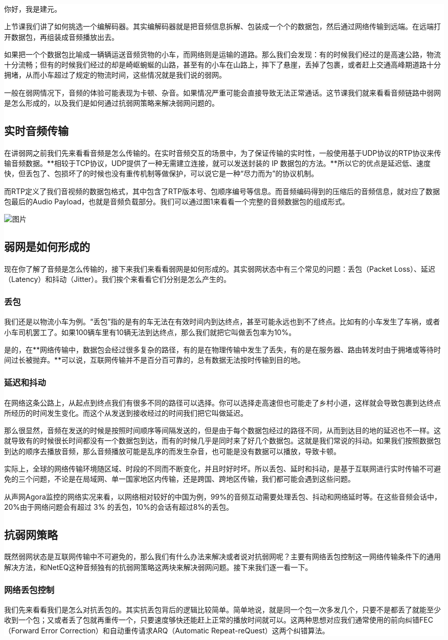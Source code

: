 你好，我是建元。

上节课我们讲了如何挑选一个编解码器。其实编解码器就是把音频信息拆解、包装成一个个的数据包，然后通过网络传输到远端。在远端打开数据包，再组装成音频播放出去。

如果把一个个数据包比喻成一辆辆运送音频货物的小车，而网络则是运输的道路。那么我们会发现：有的时候我们经过的是高速公路，物流十分流畅；但有的时候我们经过的却是崎岖蜿蜒的山路，甚至有的小车在山路上，摔下了悬崖，丢掉了包裹，或者赶上交通高峰期道路十分拥堵，从而小车超过了规定的物流时间，这些情况就是我们说的弱网。

一般在弱网情况下，音频的体验可能表现为卡顿、杂音。如果情况严重可能会直接导致无法正常通话。这节课我们就来看看音频链路中弱网是怎么形成的，以及我们是如何通过抗弱网策略来解决弱网问题的。

## 实时音频传输

在讲弱网之前我们先来看看音频是怎么传输的。在实时音频交互的场景中，为了保证传输的实时性，一般使用基于UDP协议的RTP协议来传输音频数据。**相较于TCP协议，UDP提供了一种无需建立连接，就可以发送封装的 IP 数据包的方法。**所以它的优点是延迟低、速度快，但丢包了、包损坏了的时候也没有重传机制等做保护，可以说它是一种“尽力而为”的协议机制。

而RTP定义了我们音视频的数据包格式，其中包含了RTP版本号、包顺序编号等信息。而音频编码得到的压缩后的音频信息，就对应了数据包最后的Audio Payload，也就是音频负载部分。我们可以通过图1来看看一个完整的音频数据包的组成形式。

![图片](https://static001.geekbang.org/resource/image/8d/8f/8d380583cb948c23c1a1cef67a9e6a8f.png?wh=1394x248 "图1 音频数据包的组成")

## 弱网是如何形成的

现在你了解了音频是怎么传输的，接下来我们来看看弱网是如何形成的。其实弱网状态中有三个常见的问题：丢包（Packet Loss）、延迟（Latency）和抖动（Jitter）。我们挨个来看看它们分别是怎么产生的。

### 丢包

我们还是以物流小车为例。“丢包”指的是有的车无法在有效时间内到达终点，甚至可能永远也到不了终点。比如有的小车发生了车祸，或者小车司机罢工了。如果100辆车里有10辆无法到达终点，那么我们就把它叫做丢包率为10%。

是的，在**网络传输中，数据包会经过很多复杂的路径，有的是在物理传输中发生了丢失，有的是在服务器、路由转发时由于拥堵或等待时间过长被抛弃。**可以说，互联网传输并不是百分百可靠的，总有数据无法按时传输到目的地。

### 延迟和抖动

在网络这条公路上，从起点到终点我们有很多不同的路径可以选择。你可以选择走高速但也可能走了乡村小道，这样就会导致包裹到达终点所经历的时间发生变化。而这个从发送到接收经过的时间我们把它叫做延迟。

那么很显然，音频在发送的时候是按照时间顺序等间隔发送的，但是由于每个数据包经过的路径不同，从而到达目的地的延迟也不一样。这就导致有的时候很长时间都没有一个数据包到达，而有的时候几乎是同时来了好几个数据包。这就是我们常说的抖动。如果我们按照数据包到达的顺序去播放音频，那么音频播放可能是乱序的而发生杂音，也可能是没有数据可以播放，导致卡顿。

实际上，全球的网络传输环境随区域、时段的不同而不断变化，并且时好时坏。所以丢包、延时和抖动，是基于互联网进行实时传输不可避免的三个问题，不论是在局域网、单一国家地区内传输，还是跨国、跨地区传输，我们都可能会遇到这些问题。

从声网Agora监控的网络实况来看，以网络相对较好的中国为例，99%的音频互动需要处理丢包、抖动和网络延时等。在这些音频会话中，20%由于网络问题会有超过 3% 的丢包，10%的会话有超过8%的丢包。

## 抗弱网策略

既然弱网状态是互联网传输中不可避免的，那么我们有什么办法来解决或者说对抗弱网呢？主要有网络丢包控制这一网络传输条件下的通用解决方法，和NetEQ这种音频独有的抗弱网策略这两块来解决弱网问题。接下来我们逐一看一下。

### 网络丢包控制

我们先来看看我们是怎么对抗丢包的。其实抗丢包背后的逻辑比较简单。简单地说，就是同一个包一次多发几个，只要不是都丢了就能至少收到一个包；又或者丢了包就再重传一个，只要速度够快还能赶上正常的播放时间就可以。这两种思想对应我们通常使用的前向纠错FEC（Forward Error Correction）和自动重传请求ARQ（Automatic Repeat-reQuest）这两个纠错算法。
